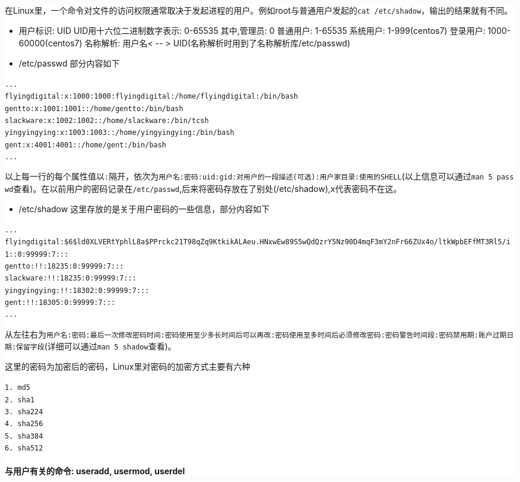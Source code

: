 在Linux里，一个命令对文件的访问权限通常取决于发起进程的用户。例如root与普通用户发起的`cat /etc/shadow`，输出的结果就有不同。


- 用户标识: UID
  UID用十六位二进制数字表示: 0-65535
  其中,管理员: 0
  普通用户: 1-65535
  	系统用户: 1-999(centos7)
  	登录用户: 1000-60000(centos7)
  名称解析: 用户名< -- > UID(名称解析时用到了名称解析库/etc/passwd)


- /etc/passwd
  部分内容如下

```
...
flyingdigital:x:1000:1000:flyingdigital:/home/flyingdigital:/bin/bash
gentto:x:1001:1001::/home/gentto:/bin/bash
slackware:x:1002:1002::/home/slackware:/bin/tcsh
yingyingying:x:1003:1003::/home/yingyingying:/bin/bash
gent:x:4001:4001::/home/gent:/bin/bash
...
```

以上每一行的每个属性值以`:`隔开，依次为`用户名:密码:uid:gid:对用户的一段描述(可选):用户家目录:使用的SHELL`(以上信息可以通过`man 5 passwd`查看)。在以前用户的密码记录在`/etc/passwd`,后来将密码存放在了别处(/etc/shadow),x代表密码不在这。

- /etc/shadow
  这里存放的是关于用户密码的一些信息，部分内容如下

```
...
flyingdigital:$6$ld0XLVERtYphlL8a$PPrckc21T98qZq9KtkikALAeu.HNxwEw89S5wQdQzrY5Nz90D4mqF3mY2nFr66ZUx4o/ltkWpbEFfMT3Rl5/i1::0:99999:7:::
gentto:!!:18235:0:99999:7:::
slackware:!!:18235:0:99999:7:::
yingyingying:!!:18302:0:99999:7:::
gent:!!:18305:0:99999:7:::
...
```

从左往右为`用户名:密码:最后一次修改密码时间:密码使用至少多长时间后可以再改:密码使用至多时间后必须修改密码:密码警告时间段:密码禁用期:账户过期日期:保留字段`(详细可以通过`man 5 shadow`查看)。

这里的密码为加密后的密码，Linux里对密码的加密方式主要有六种

```
1. md5
2. sha1
3. sha224
4. sha256
5. sha384
6. sha512
```

#### 与用户有关的命令: useradd, usermod, userdel
